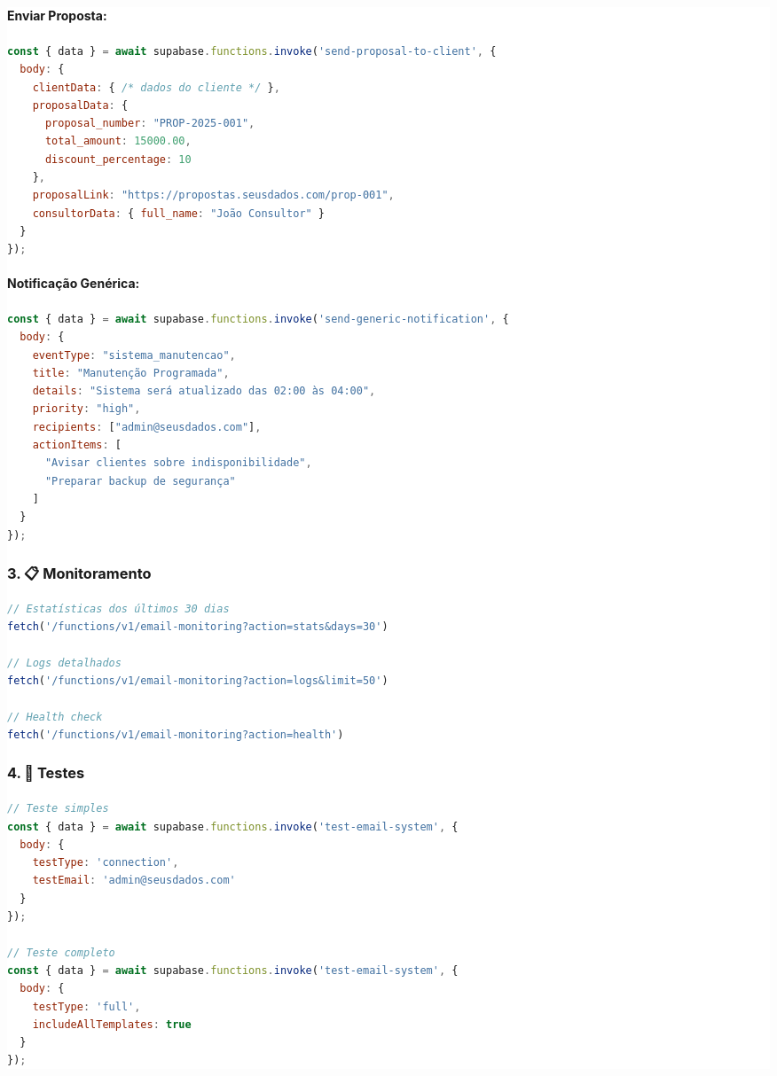 #### Enviar Proposta:
```javascript
const { data } = await supabase.functions.invoke('send-proposal-to-client', {
  body: {
    clientData: { /* dados do cliente */ },
    proposalData: {
      proposal_number: "PROP-2025-001",
      total_amount: 15000.00,
      discount_percentage: 10
    },
    proposalLink: "https://propostas.seusdados.com/prop-001",
    consultorData: { full_name: "João Consultor" }
  }
});
```

#### Notificação Genérica:
```javascript
const { data } = await supabase.functions.invoke('send-generic-notification', {
  body: {
    eventType: "sistema_manutencao",
    title: "Manutenção Programada",
    details: "Sistema será atualizado das 02:00 às 04:00",
    priority: "high",
    recipients: ["admin@seusdados.com"],
    actionItems: [
      "Avisar clientes sobre indisponibilidade",
      "Preparar backup de segurança"
    ]
  }
});
```

### 3. 📋 Monitoramento

```javascript
// Estatísticas dos últimos 30 dias
fetch('/functions/v1/email-monitoring?action=stats&days=30')

// Logs detalhados
fetch('/functions/v1/email-monitoring?action=logs&limit=50')

// Health check
fetch('/functions/v1/email-monitoring?action=health')
```

### 4. 🧪 Testes

```javascript
// Teste simples
const { data } = await supabase.functions.invoke('test-email-system', {
  body: {
    testType: 'connection',
    testEmail: 'admin@seusdados.com'
  }
});

// Teste completo
const { data } = await supabase.functions.invoke('test-email-system', {
  body: {
    testType: 'full',
    includeAllTemplates: true
  }
});
```
